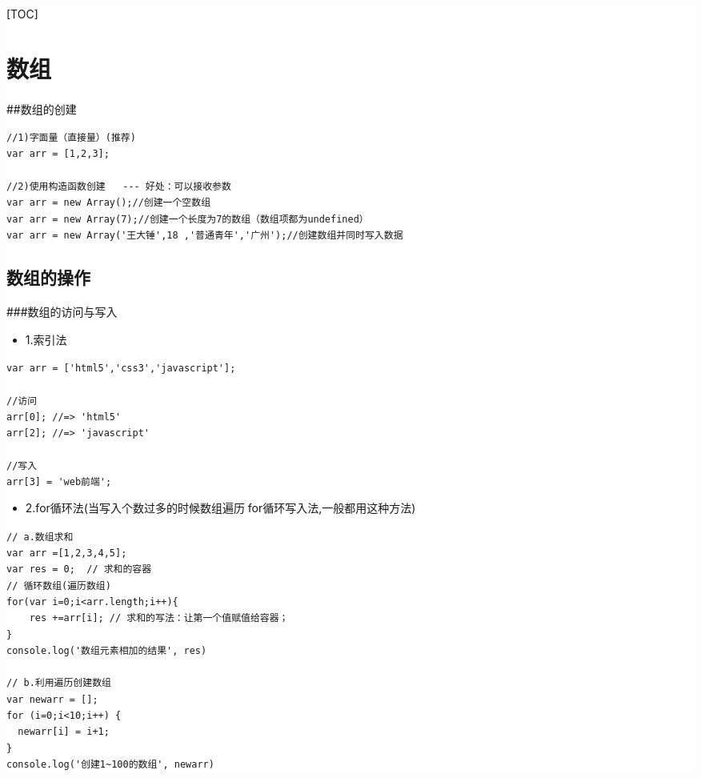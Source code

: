 [TOC]



# 数组

##数组的创建

 ```JS
//1)字面量（直接量）(推荐)
var arr = [1,2,3];

//2)使用构造函数创建   --- 好处：可以接收参数
var arr = new Array();//创建一个空数组
var arr = new Array(7);//创建一个长度为7的数组（数组项都为undefined）
var arr = new Array('王大锤',18 ,'普通青年','广州');//创建数组并同时写入数据
 ```



## 数组的操作

###数组的访问与写入 

* 1.索引法 

```JS
var arr = ['html5','css3','javascript'];

//访问
arr[0]; //=> 'html5'
arr[2]; //=> 'javascript'

//写入
arr[3] = 'web前端';
```



* 2.for循环法(当写入个数过多的时候数组遍历 for循环写入法,一般都用这种方法)

```JS
// a.数组求和
var arr =[1,2,3,4,5];
var res = 0;  // 求和的容器
// 循环数组(遍历数组)
for(var i=0;i<arr.length;i++){
    res +=arr[i]; // 求和的写法：让第一个值赋值给容器；
}
console.log('数组元素相加的结果', res)

// b.利用遍历创建数组
var newarr = [];
for (i=0;i<10;i++) {
  newarr[i] = i+1;
}
console.log('创建1~100的数组', newarr)
```
